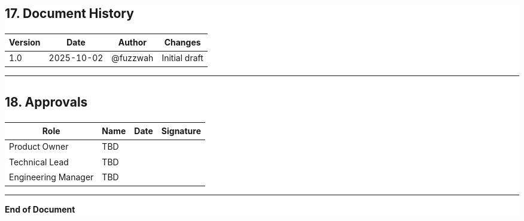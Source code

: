 ## 17. Document History

| Version | Date | Author | Changes |
|---------|------|--------|---------|
| 1.0 | 2025-10-02 | @fuzzwah | Initial draft |

---

## 18. Approvals

| Role | Name | Date | Signature |
|------|------|------|-----------|
| Product Owner | TBD | | |
| Technical Lead | TBD | | |
| Engineering Manager | TBD | | |

---

**End of Document**
